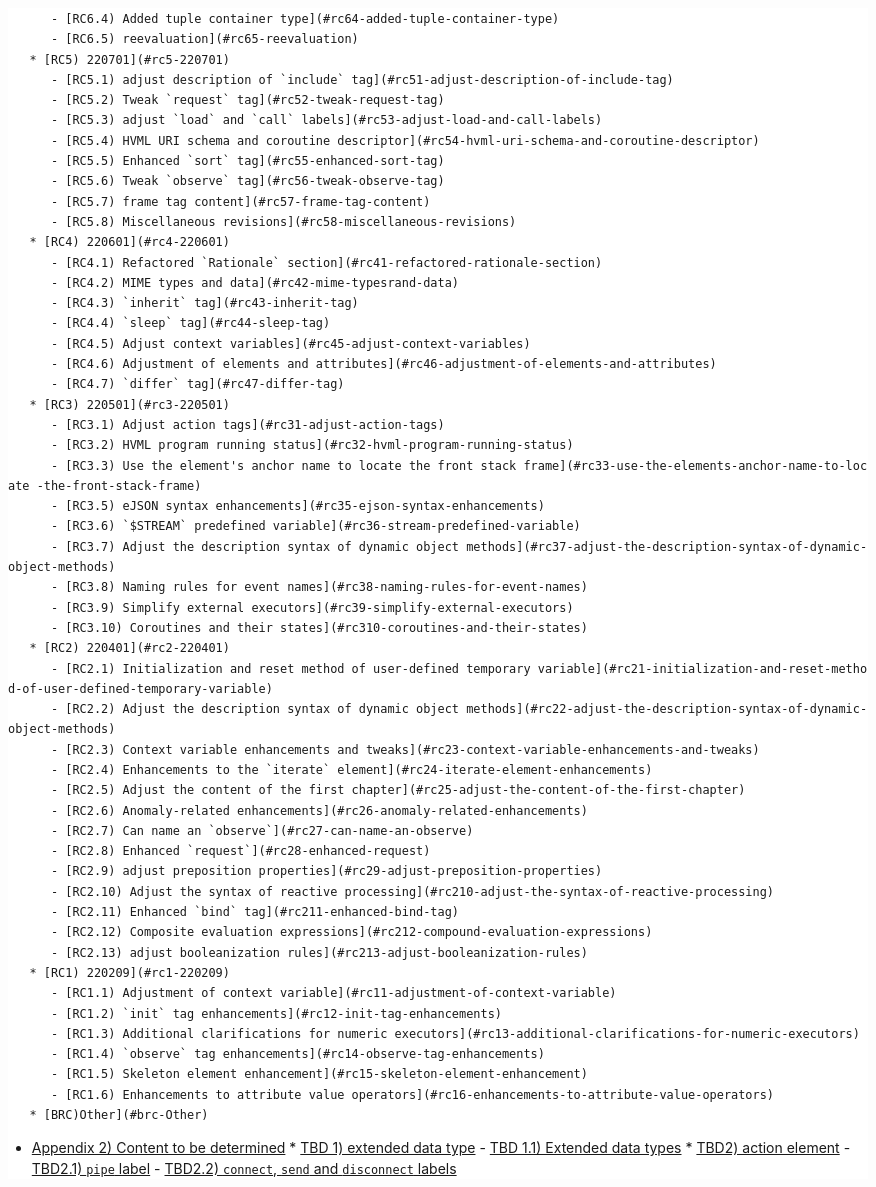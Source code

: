           - [RC6.4) Added tuple container type](#rc64-added-tuple-container-type)
          - [RC6.5) reevaluation](#rc65-reevaluation)
       * [RC5) 220701](#rc5-220701)
          - [RC5.1) adjust description of `include` tag](#rc51-adjust-description-of-include-tag)
          - [RC5.2) Tweak `request` tag](#rc52-tweak-request-tag)
          - [RC5.3) adjust `load` and `call` labels](#rc53-adjust-load-and-call-labels)
          - [RC5.4) HVML URI schema and coroutine descriptor](#rc54-hvml-uri-schema-and-coroutine-descriptor)
          - [RC5.5) Enhanced `sort` tag](#rc55-enhanced-sort-tag)
          - [RC5.6) Tweak `observe` tag](#rc56-tweak-observe-tag)
          - [RC5.7) frame tag content](#rc57-frame-tag-content)
          - [RC5.8) Miscellaneous revisions](#rc58-miscellaneous-revisions)
       * [RC4) 220601](#rc4-220601)
          - [RC4.1) Refactored `Rationale` section](#rc41-refactored-rationale-section)
          - [RC4.2) MIME types and data](#rc42-mime-typesrand-data)
          - [RC4.3) `inherit` tag](#rc43-inherit-tag)
          - [RC4.4) `sleep` tag](#rc44-sleep-tag)
          - [RC4.5) Adjust context variables](#rc45-adjust-context-variables)
          - [RC4.6) Adjustment of elements and attributes](#rc46-adjustment-of-elements-and-attributes)
          - [RC4.7) `differ` tag](#rc47-differ-tag)
       * [RC3) 220501](#rc3-220501)
          - [RC3.1) Adjust action tags](#rc31-adjust-action-tags)
          - [RC3.2) HVML program running status](#rc32-hvml-program-running-status)
          - [RC3.3) Use the element's anchor name to locate the front stack frame](#rc33-use-the-elements-anchor-name-to-locate -the-front-stack-frame)
          - [RC3.5) eJSON syntax enhancements](#rc35-ejson-syntax-enhancements)
          - [RC3.6) `$STREAM` predefined variable](#rc36-stream-predefined-variable)
          - [RC3.7) Adjust the description syntax of dynamic object methods](#rc37-adjust-the-description-syntax-of-dynamic-object-methods)
          - [RC3.8) Naming rules for event names](#rc38-naming-rules-for-event-names)
          - [RC3.9) Simplify external executors](#rc39-simplify-external-executors)
          - [RC3.10) Coroutines and their states](#rc310-coroutines-and-their-states)
       * [RC2) 220401](#rc2-220401)
          - [RC2.1) Initialization and reset method of user-defined temporary variable](#rc21-initialization-and-reset-method-of-user-defined-temporary-variable)
          - [RC2.2) Adjust the description syntax of dynamic object methods](#rc22-adjust-the-description-syntax-of-dynamic-object-methods)
          - [RC2.3) Context variable enhancements and tweaks](#rc23-context-variable-enhancements-and-tweaks)
          - [RC2.4) Enhancements to the `iterate` element](#rc24-iterate-element-enhancements)
          - [RC2.5) Adjust the content of the first chapter](#rc25-adjust-the-content-of-the-first-chapter)
          - [RC2.6) Anomaly-related enhancements](#rc26-anomaly-related-enhancements)
          - [RC2.7) Can name an `observe`](#rc27-can-name-an-observe)
          - [RC2.8) Enhanced `request`](#rc28-enhanced-request)
          - [RC2.9) adjust preposition properties](#rc29-adjust-preposition-properties)
          - [RC2.10) Adjust the syntax of reactive processing](#rc210-adjust-the-syntax-of-reactive-processing)
          - [RC2.11) Enhanced `bind` tag](#rc211-enhanced-bind-tag)
          - [RC2.12) Composite evaluation expressions](#rc212-compound-evaluation-expressions)
          - [RC2.13) adjust booleanization rules](#rc213-adjust-booleanization-rules)
       * [RC1) 220209](#rc1-220209)
          - [RC1.1) Adjustment of context variable](#rc11-adjustment-of-context-variable)
          - [RC1.2) `init` tag enhancements](#rc12-init-tag-enhancements)
          - [RC1.3) Additional clarifications for numeric executors](#rc13-additional-clarifications-for-numeric-executors)
          - [RC1.4) `observe` tag enhancements](#rc14-observe-tag-enhancements)
          - [RC1.5) Skeleton element enhancement](#rc15-skeleton-element-enhancement)
          - [RC1.6) Enhancements to attribute value operators](#rc16-enhancements-to-attribute-value-operators)
       * [BRC)Other](#brc-Other)
+ [Appendix 2) Content to be determined](#appendix-2-content-to-be-determined)
       * [TBD 1) extended data type](#tbd-1-extended-data-type)
          - [TBD 1.1) Extended data types](#tbd-11-extended-data-types)
       * [TBD2) action element](#tbd2-action-element)
          - [TBD2.1) `pipe` label](#tbd21-pipe-label)
          - [TBD2.2) `connect`, `send` and `disconnect` labels](#tbd22-connect-send-and-disconnect-labels)